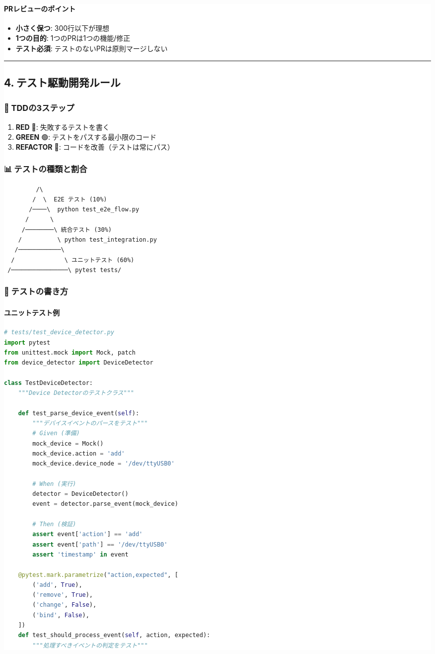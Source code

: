 #### PRレビューのポイント
- **小さく保つ**: 300行以下が理想
- **1つの目的**: 1つのPRは1つの機能/修正
- **テスト必須**: テストのないPRは原則マージしない

---

## 4. テスト駆動開発ルール

### 🧪 TDDの3ステップ
1. **RED** 🔴: 失敗するテストを書く
2. **GREEN** 🟢: テストをパスする最小限のコード
3. **REFACTOR** 🔵: コードを改善（テストは常にパス）

### 📊 テストの種類と割合
```
         /\
        /  \  E2E テスト (10%)
       /────\  python test_e2e_flow.py
      /      \  
     /────────\ 統合テスト (30%)
    /          \ python test_integration.py
   /────────────\
  /              \ ユニットテスト (60%)
 /────────────────\ pytest tests/
```

### 🎯 テストの書き方

#### ユニットテスト例
```python
# tests/test_device_detector.py
import pytest
from unittest.mock import Mock, patch
from device_detector import DeviceDetector

class TestDeviceDetector:
    """Device Detectorのテストクラス"""
    
    def test_parse_device_event(self):
        """デバイスイベントのパースをテスト"""
        # Given (準備)
        mock_device = Mock()
        mock_device.action = 'add'
        mock_device.device_node = '/dev/ttyUSB0'
        
        # When (実行)
        detector = DeviceDetector()
        event = detector.parse_event(mock_device)
        
        # Then (検証)
        assert event['action'] == 'add'
        assert event['path'] == '/dev/ttyUSB0'
        assert 'timestamp' in event
    
    @pytest.mark.parametrize("action,expected", [
        ('add', True),
        ('remove', True),
        ('change', False),
        ('bind', False),
    ])
    def test_should_process_event(self, action, expected):
        """処理すべきイベントの判定をテスト"""
```